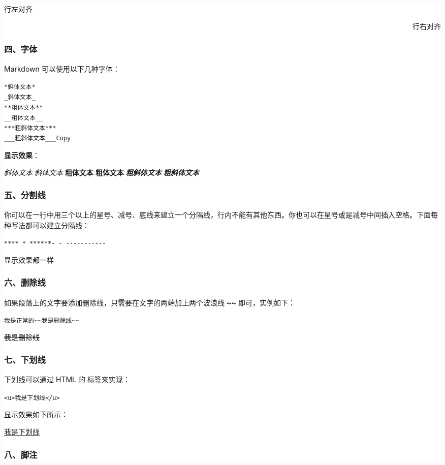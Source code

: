 <p align="left">行左对齐</p>

<p align="right">行右对齐</p>

### 四、字体

Markdown 可以使用以下几种字体：

```none
*斜体文本*
_斜体文本_
**粗体文本**
__粗体文本__
***粗斜体文本***
___粗斜体文本___Copy
```

**显示效果**：

*斜体文本*
*斜体文本*
**粗体文本**
**粗体文本**
***粗斜体文本***
***粗斜体文本***

### 五、分割线

你可以在一行中用三个以上的星号、减号、底线来建立一个分隔线，行内不能有其他东西。你也可以在星号或是减号中间插入空格。下面每种写法都可以建立分隔线：

```none
**** * ******- - -----------
```

显示效果都一样

### 六、删除线

如果段落上的文字要添加删除线，只需要在文字的两端加上两个波浪线 **~~** 即可，实例如下：

```none
我是正常的~~我是删除线~~
```

~~我是删除线~~

### 七、下划线

下划线可以通过 HTML 的 标签来实现：

```none
<u>我是下划线</u>
```

显示效果如下所示：

<u>我是下划线</u>

### 八、脚注
